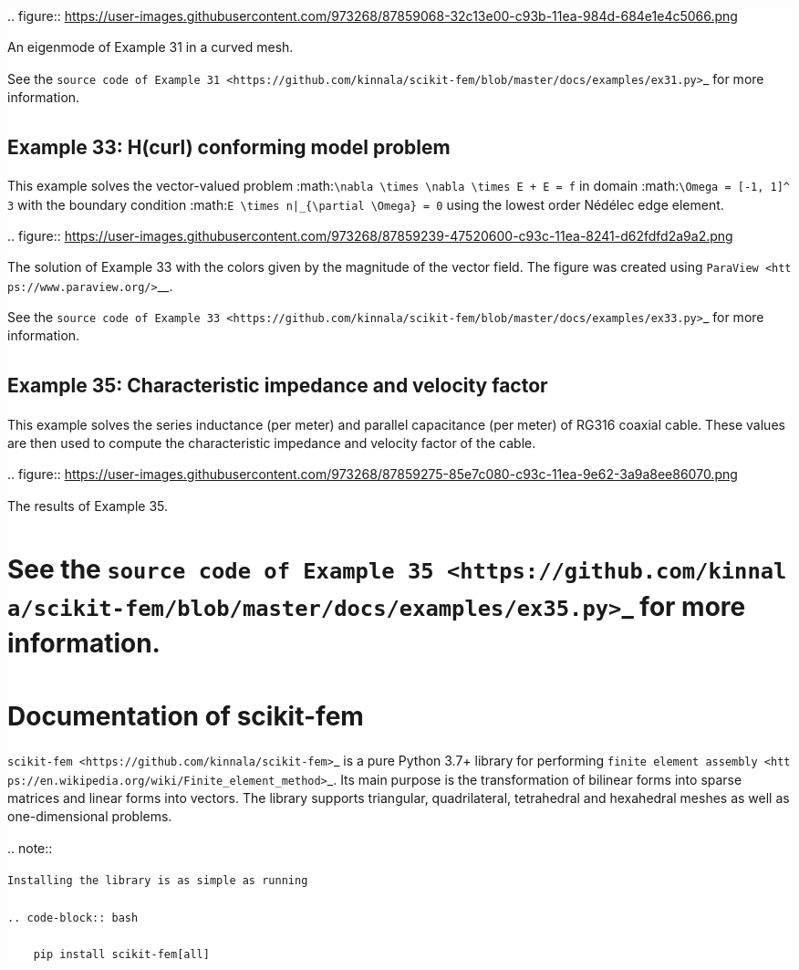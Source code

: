 .. figure:: https://user-images.githubusercontent.com/973268/87859068-32c13e00-c93b-11ea-984d-684e1e4c5066.png

   An eigenmode of Example 31 in a curved mesh.

See the `source code of Example 31 <https://github.com/kinnala/scikit-fem/blob/master/docs/examples/ex31.py>`_ for more information.

Example 33: H(curl) conforming model problem
--------------------------------------------

This example solves the vector-valued problem :math:`\nabla \times \nabla \times
E + E = f` in domain :math:`\Omega = [-1, 1]^3` with the boundary condition
:math:`E \times n|_{\partial \Omega} = 0` using the lowest order Nédélec edge
element.

.. figure:: https://user-images.githubusercontent.com/973268/87859239-47520600-c93c-11ea-8241-d62fdfd2a9a2.png

   The solution of Example 33 with the colors given by the magnitude
   of the vector field.
   The figure was created using `ParaView <https://www.paraview.org/>`__.

See the `source code of Example 33 <https://github.com/kinnala/scikit-fem/blob/master/docs/examples/ex33.py>`_ for more information.

Example 35: Characteristic impedance and velocity factor
--------------------------------------------------------

This example solves the series inductance (per meter) and parallel capacitance
(per meter) of RG316 coaxial cable. These values are then used to compute the
characteristic impedance and velocity factor of the cable.

.. figure:: https://user-images.githubusercontent.com/973268/87859275-85e7c080-c93c-11ea-9e62-3a9a8ee86070.png

   The results of Example 35.

See the `source code of Example 35 <https://github.com/kinnala/scikit-fem/blob/master/docs/examples/ex35.py>`_ for more information.
=============================
 Documentation of scikit-fem
=============================

`scikit-fem <https://github.com/kinnala/scikit-fem>`_ is a pure
Python 3.7+ library for performing `finite element assembly
<https://en.wikipedia.org/wiki/Finite_element_method>`_. Its main purpose is
the transformation of bilinear forms into sparse matrices and linear forms into
vectors.  The library supports triangular, quadrilateral, tetrahedral and
hexahedral meshes as well as one-dimensional problems.

.. note::

    Installing the library is as simple as running

    .. code-block:: bash

        pip install scikit-fem[all]
